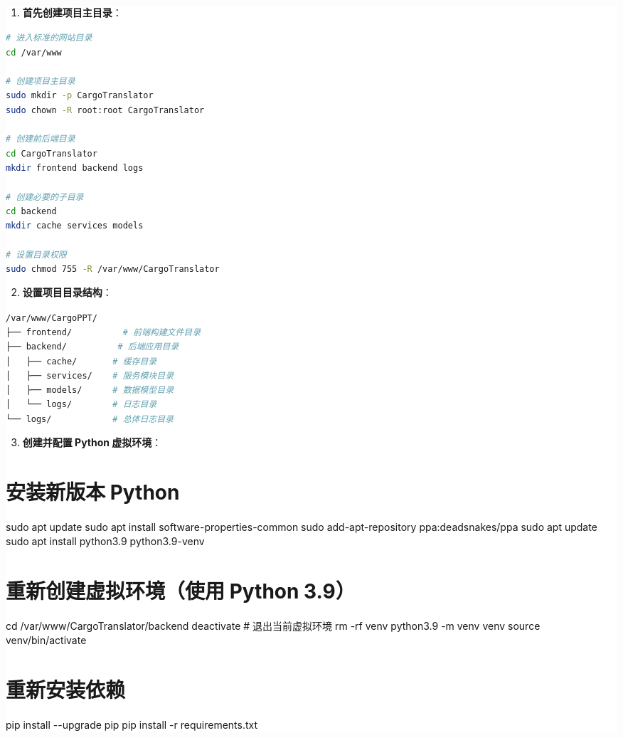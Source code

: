 1. **首先创建项目主目录**：
```bash
# 进入标准的网站目录
cd /var/www

# 创建项目主目录
sudo mkdir -p CargoTranslator
sudo chown -R root:root CargoTranslator

# 创建前后端目录
cd CargoTranslator
mkdir frontend backend logs

# 创建必要的子目录
cd backend
mkdir cache services models

# 设置目录权限
sudo chmod 755 -R /var/www/CargoTranslator
```

2. **设置项目目录结构**：
```bash
/var/www/CargoPPT/
├── frontend/          # 前端构建文件目录
├── backend/          # 后端应用目录
│   ├── cache/       # 缓存目录
│   ├── services/    # 服务模块目录
│   ├── models/      # 数据模型目录
│   └── logs/        # 日志目录
└── logs/            # 总体日志目录
```

3. **创建并配置 Python 虚拟环境**：
# 安装新版本 Python
sudo apt update
sudo apt install software-properties-common
sudo add-apt-repository ppa:deadsnakes/ppa
sudo apt update
sudo apt install python3.9 python3.9-venv

# 重新创建虚拟环境（使用 Python 3.9）
cd /var/www/CargoTranslator/backend
deactivate  # 退出当前虚拟环境
rm -rf venv
python3.9 -m venv venv
source venv/bin/activate

# 重新安装依赖
pip install --upgrade pip
pip install -r requirements.txt
